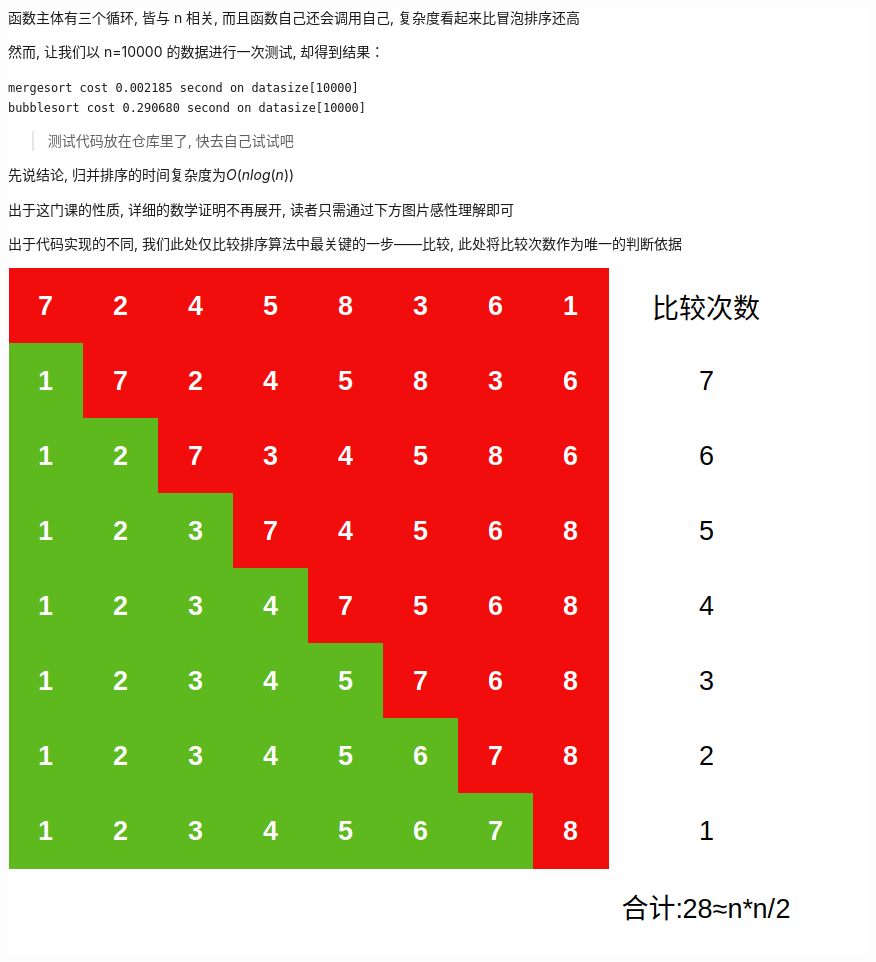 函数主体有三个循环, 皆与 n 相关, 而且函数自己还会调用自己, 复杂度看起来比冒泡排序还高

然而, 让我们以 n=10000 的数据进行一次测试, 却得到结果：

```shell
mergesort cost 0.002185 second on datasize[10000]
bubblesort cost 0.290680 second on datasize[10000]
```

> 测试代码放在仓库里了, 快去自己试试吧

先说结论, 归并排序的时间复杂度为$O(nlog(n))$

出于这门课的性质, 详细的数学证明不再展开, 读者只需通过下方图片感性理解即可

出于代码实现的不同, 我们此处仅比较排序算法中最关键的一步——比较, 此处将比较次数作为唯一的判断依据

![](./static/bubble_time_be_like_435e65ac16147d4efa46fab27c6d4589.png)
